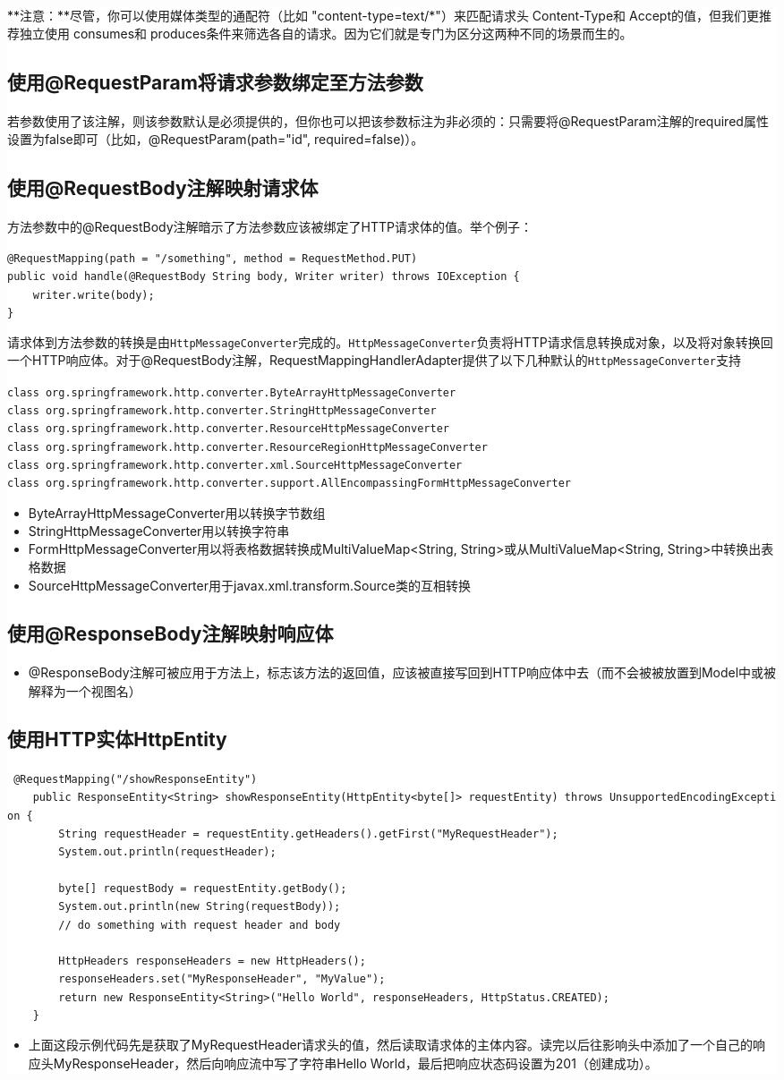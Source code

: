 **注意：**尽管，你可以使用媒体类型的通配符（比如 "content-type=text/*"）来匹配请求头 Content-Type和 Accept的值，但我们更推荐独立使用 consumes和 produces条件来筛选各自的请求。因为它们就是专门为区分这两种不同的场景而生的。


## 使用@RequestParam将请求参数绑定至方法参数
若参数使用了该注解，则该参数默认是必须提供的，但你也可以把该参数标注为非必须的：只需要将@RequestParam注解的required属性设置为false即可（比如，@RequestParam(path="id", required=false)）。

## 使用@RequestBody注解映射请求体
方法参数中的@RequestBody注解暗示了方法参数应该被绑定了HTTP请求体的值。举个例子：
```
@RequestMapping(path = "/something", method = RequestMethod.PUT)
public void handle(@RequestBody String body, Writer writer) throws IOException {
    writer.write(body);
}
```

请求体到方法参数的转换是由```HttpMessageConverter```完成的。```HttpMessageConverter```负责将HTTP请求信息转换成对象，以及将对象转换回一个HTTP响应体。对于@RequestBody注解，RequestMappingHandlerAdapter提供了以下几种默认的```HttpMessageConverter```支持

```
class org.springframework.http.converter.ByteArrayHttpMessageConverter
class org.springframework.http.converter.StringHttpMessageConverter
class org.springframework.http.converter.ResourceHttpMessageConverter
class org.springframework.http.converter.ResourceRegionHttpMessageConverter
class org.springframework.http.converter.xml.SourceHttpMessageConverter
class org.springframework.http.converter.support.AllEncompassingFormHttpMessageConverter

```

* ByteArrayHttpMessageConverter用以转换字节数组
* StringHttpMessageConverter用以转换字符串
* FormHttpMessageConverter用以将表格数据转换成MultiValueMap<String, String>或从MultiValueMap<String, String>中转换出表格数据
* SourceHttpMessageConverter用于javax.xml.transform.Source类的互相转换

## 使用@ResponseBody注解映射响应体
* @ResponseBody注解可被应用于方法上，标志该方法的返回值，应该被直接写回到HTTP响应体中去（而不会被被放置到Model中或被解释为一个视图名）

## 使用HTTP实体HttpEntity
```
 @RequestMapping("/showResponseEntity")
    public ResponseEntity<String> showResponseEntity(HttpEntity<byte[]> requestEntity) throws UnsupportedEncodingException {
        String requestHeader = requestEntity.getHeaders().getFirst("MyRequestHeader");
        System.out.println(requestHeader);

        byte[] requestBody = requestEntity.getBody();
        System.out.println(new String(requestBody));
        // do something with request header and body

        HttpHeaders responseHeaders = new HttpHeaders();
        responseHeaders.set("MyResponseHeader", "MyValue");
        return new ResponseEntity<String>("Hello World", responseHeaders, HttpStatus.CREATED);
    }
```
* 上面这段示例代码先是获取了MyRequestHeader请求头的值，然后读取请求体的主体内容。读完以后往影响头中添加了一个自己的响应头MyResponseHeader，然后向响应流中写了字符串Hello World，最后把响应状态码设置为201（创建成功）。

